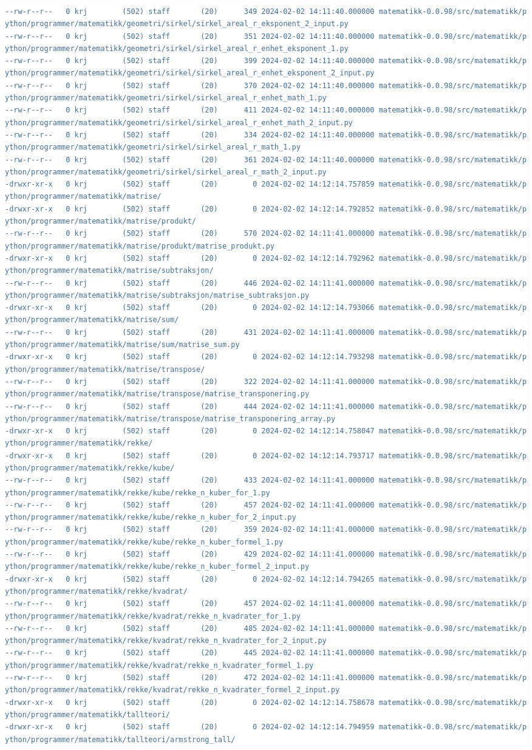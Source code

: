 ```diff
--rw-r--r--   0 krj        (502) staff       (20)      349 2024-02-02 14:11:40.000000 matematikk-0.0.98/src/matematikk/python/programmer/matematikk/geometri/sirkel/sirkel_areal_r_eksponent_2_input.py
--rw-r--r--   0 krj        (502) staff       (20)      351 2024-02-02 14:11:40.000000 matematikk-0.0.98/src/matematikk/python/programmer/matematikk/geometri/sirkel/sirkel_areal_r_enhet_eksponent_1.py
--rw-r--r--   0 krj        (502) staff       (20)      399 2024-02-02 14:11:40.000000 matematikk-0.0.98/src/matematikk/python/programmer/matematikk/geometri/sirkel/sirkel_areal_r_enhet_eksponent_2_input.py
--rw-r--r--   0 krj        (502) staff       (20)      370 2024-02-02 14:11:40.000000 matematikk-0.0.98/src/matematikk/python/programmer/matematikk/geometri/sirkel/sirkel_areal_r_enhet_math_1.py
--rw-r--r--   0 krj        (502) staff       (20)      411 2024-02-02 14:11:40.000000 matematikk-0.0.98/src/matematikk/python/programmer/matematikk/geometri/sirkel/sirkel_areal_r_enhet_math_2_input.py
--rw-r--r--   0 krj        (502) staff       (20)      334 2024-02-02 14:11:40.000000 matematikk-0.0.98/src/matematikk/python/programmer/matematikk/geometri/sirkel/sirkel_areal_r_math_1.py
--rw-r--r--   0 krj        (502) staff       (20)      361 2024-02-02 14:11:40.000000 matematikk-0.0.98/src/matematikk/python/programmer/matematikk/geometri/sirkel/sirkel_areal_r_math_2_input.py
-drwxr-xr-x   0 krj        (502) staff       (20)        0 2024-02-02 14:12:14.757859 matematikk-0.0.98/src/matematikk/python/programmer/matematikk/matrise/
-drwxr-xr-x   0 krj        (502) staff       (20)        0 2024-02-02 14:12:14.792852 matematikk-0.0.98/src/matematikk/python/programmer/matematikk/matrise/produkt/
--rw-r--r--   0 krj        (502) staff       (20)      570 2024-02-02 14:11:41.000000 matematikk-0.0.98/src/matematikk/python/programmer/matematikk/matrise/produkt/matrise_produkt.py
-drwxr-xr-x   0 krj        (502) staff       (20)        0 2024-02-02 14:12:14.792962 matematikk-0.0.98/src/matematikk/python/programmer/matematikk/matrise/subtraksjon/
--rw-r--r--   0 krj        (502) staff       (20)      446 2024-02-02 14:11:41.000000 matematikk-0.0.98/src/matematikk/python/programmer/matematikk/matrise/subtraksjon/matrise_subtraksjon.py
-drwxr-xr-x   0 krj        (502) staff       (20)        0 2024-02-02 14:12:14.793066 matematikk-0.0.98/src/matematikk/python/programmer/matematikk/matrise/sum/
--rw-r--r--   0 krj        (502) staff       (20)      431 2024-02-02 14:11:41.000000 matematikk-0.0.98/src/matematikk/python/programmer/matematikk/matrise/sum/matrise_sum.py
-drwxr-xr-x   0 krj        (502) staff       (20)        0 2024-02-02 14:12:14.793298 matematikk-0.0.98/src/matematikk/python/programmer/matematikk/matrise/transpose/
--rw-r--r--   0 krj        (502) staff       (20)      322 2024-02-02 14:11:41.000000 matematikk-0.0.98/src/matematikk/python/programmer/matematikk/matrise/transpose/matrise_transponering.py
--rw-r--r--   0 krj        (502) staff       (20)      444 2024-02-02 14:11:41.000000 matematikk-0.0.98/src/matematikk/python/programmer/matematikk/matrise/transpose/matrise_transponering_array.py
-drwxr-xr-x   0 krj        (502) staff       (20)        0 2024-02-02 14:12:14.758047 matematikk-0.0.98/src/matematikk/python/programmer/matematikk/rekke/
-drwxr-xr-x   0 krj        (502) staff       (20)        0 2024-02-02 14:12:14.793717 matematikk-0.0.98/src/matematikk/python/programmer/matematikk/rekke/kube/
--rw-r--r--   0 krj        (502) staff       (20)      433 2024-02-02 14:11:41.000000 matematikk-0.0.98/src/matematikk/python/programmer/matematikk/rekke/kube/rekke_n_kuber_for_1.py
--rw-r--r--   0 krj        (502) staff       (20)      457 2024-02-02 14:11:41.000000 matematikk-0.0.98/src/matematikk/python/programmer/matematikk/rekke/kube/rekke_n_kuber_for_2_input.py
--rw-r--r--   0 krj        (502) staff       (20)      359 2024-02-02 14:11:41.000000 matematikk-0.0.98/src/matematikk/python/programmer/matematikk/rekke/kube/rekke_n_kuber_formel_1.py
--rw-r--r--   0 krj        (502) staff       (20)      429 2024-02-02 14:11:41.000000 matematikk-0.0.98/src/matematikk/python/programmer/matematikk/rekke/kube/rekke_n_kuber_formel_2_input.py
-drwxr-xr-x   0 krj        (502) staff       (20)        0 2024-02-02 14:12:14.794265 matematikk-0.0.98/src/matematikk/python/programmer/matematikk/rekke/kvadrat/
--rw-r--r--   0 krj        (502) staff       (20)      457 2024-02-02 14:11:41.000000 matematikk-0.0.98/src/matematikk/python/programmer/matematikk/rekke/kvadrat/rekke_n_kvadrater_for_1.py
--rw-r--r--   0 krj        (502) staff       (20)      485 2024-02-02 14:11:41.000000 matematikk-0.0.98/src/matematikk/python/programmer/matematikk/rekke/kvadrat/rekke_n_kvadrater_for_2_input.py
--rw-r--r--   0 krj        (502) staff       (20)      445 2024-02-02 14:11:41.000000 matematikk-0.0.98/src/matematikk/python/programmer/matematikk/rekke/kvadrat/rekke_n_kvadrater_formel_1.py
--rw-r--r--   0 krj        (502) staff       (20)      472 2024-02-02 14:11:41.000000 matematikk-0.0.98/src/matematikk/python/programmer/matematikk/rekke/kvadrat/rekke_n_kvadrater_formel_2_input.py
-drwxr-xr-x   0 krj        (502) staff       (20)        0 2024-02-02 14:12:14.758678 matematikk-0.0.98/src/matematikk/python/programmer/matematikk/tallteori/
-drwxr-xr-x   0 krj        (502) staff       (20)        0 2024-02-02 14:12:14.794959 matematikk-0.0.98/src/matematikk/python/programmer/matematikk/tallteori/armstrong_tall/
```